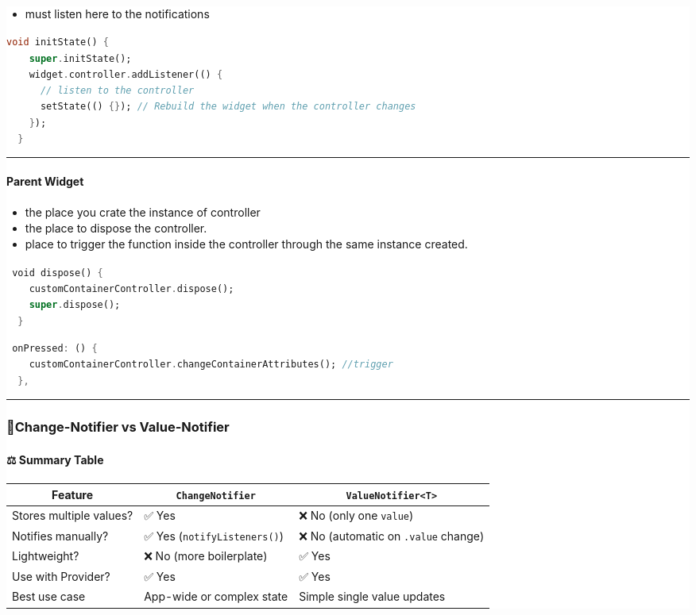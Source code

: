 - must listen here to the notifications
```dart
void initState() {
    super.initState();
    widget.controller.addListener(() {
      // listen to the controller
      setState(() {}); // Rebuild the widget when the controller changes
    });
  }
```
___

#### Parent Widget
- the place you crate the instance of controller 
- the place to dispose the controller.
- place to trigger the function inside the  controller through the same instance created.
```dart
 void dispose() {
    customContainerController.dispose();
    super.dispose();
  }
```
```dart
 onPressed: () {
	customContainerController.changeContainerAttributes(); //trigger
  },
```
___
### 📌Change-Notifier vs Value-Notifier
#### ⚖️ Summary Table

|Feature|`ChangeNotifier`|`ValueNotifier<T>`|
|---|---|---|
|Stores multiple values?|✅ Yes|❌ No (only one `value`)|
|Notifies manually?|✅ Yes (`notifyListeners()`)|❌ No (automatic on `.value` change)|
|Lightweight?|❌ No (more boilerplate)|✅ Yes|
|Use with Provider?|✅ Yes|✅ Yes|
|Best use case|App-wide or complex state|Simple single value updates|
